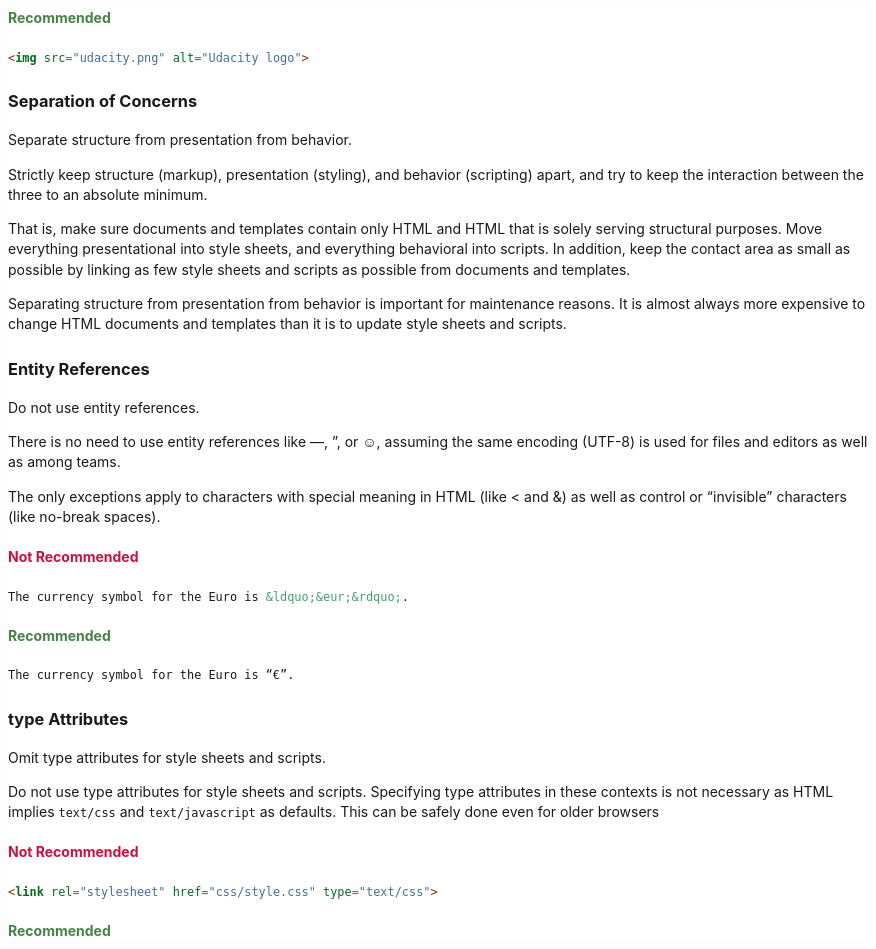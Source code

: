 <h4 style="color:#438344">Recommended</h4>

```html
<img src="udacity.png" alt="Udacity logo">
```

### Separation of Concerns

Separate structure from presentation from behavior.

Strictly keep structure (markup), presentation (styling), and behavior (scripting) apart, and try to keep the interaction between the three to an absolute minimum.

That is, make sure documents and templates contain only HTML and HTML that is solely serving structural purposes. Move everything presentational into style sheets, and everything behavioral into scripts. In addition, keep the contact area as small as possible by linking as few style sheets and scripts as possible from documents and templates.

Separating structure from presentation from behavior is important for maintenance reasons. It is almost always more expensive to change HTML documents and templates than it is to update style sheets and scripts.

### Entity References

Do not use entity references.

There is no need to use entity references like &mdash;, &rdquo;, or &#x263a;, assuming the same encoding (UTF-8) is used for files and editors as well as among teams.

The only exceptions apply to characters with special meaning in HTML (like < and &) as well as control or “invisible” characters (like no-break spaces).

<h4 style="color:#cd0e3e">Not Recommended</h4>

```html
The currency symbol for the Euro is &ldquo;&eur;&rdquo;.
```

<h4 style="color:#438344">Recommended</h4>

```html
The currency symbol for the Euro is “€”.
```

### type Attributes

Omit type attributes for style sheets and scripts.

Do not use type attributes for style sheets and scripts. Specifying type attributes in these contexts is not necessary as HTML implies `text/css` and `text/javascript` as defaults. This can be safely done even for older browsers

<h4 style="color:#cd0e3e">Not Recommended</h4>

```html
<link rel="stylesheet" href="css/style.css" type="text/css">
```

<h4 style="color:#438344">Recommended</h4>
